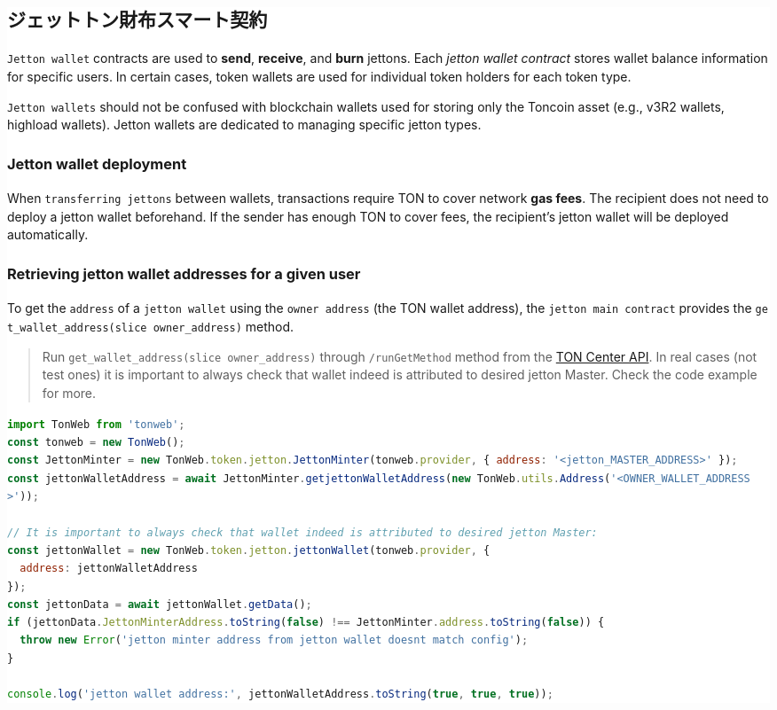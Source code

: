## ジェットトン財布スマート契約

`Jetton wallet` contracts are used to **send**, **receive**, and **burn** jettons. Each _jetton wallet contract_ stores wallet balance information for specific users.
In certain cases, token wallets are used for individual token holders for each token type.

`Jetton wallets` should not be confused with blockchain wallets used for storing only the Toncoin asset (e.g., v3R2 wallets, highload wallets). Jetton wallets are dedicated to managing specific jetton types.

### Jetton wallet deployment

When `transferring jettons` between wallets, transactions require TON to cover network **gas fees**. The recipient does not need to deploy a jetton wallet beforehand. If the sender has enough TON to cover fees, the recipient’s jetton wallet will be deployed automatically.

### Retrieving jetton wallet addresses for a given user

To get the `address` of a `jetton wallet` using the `owner address` (the TON wallet address), the `jetton main contract` provides the `get_wallet_address(slice owner_address)` method.

<Tabs groupId="retrieve-wallet-address">
<TabItem value="api" label="API">

> Run `get_wallet_address(slice owner_address)` through `/runGetMethod` method from the [TON Center API](https://toncenter.com/api/v3/#/default/run_get_method_api_v3_runGetMethod_post). In real cases (not test ones) it is important to always check that wallet indeed is attributed to desired jetton Master. Check the code example for more.

</TabItem>
<TabItem value="js" label="js">

```js
import TonWeb from 'tonweb';
const tonweb = new TonWeb();
const JettonMinter = new TonWeb.token.jetton.JettonMinter(tonweb.provider, { address: '<jetton_MASTER_ADDRESS>' });
const jettonWalletAddress = await JettonMinter.getjettonWalletAddress(new TonWeb.utils.Address('<OWNER_WALLET_ADDRESS>'));

// It is important to always check that wallet indeed is attributed to desired jetton Master:
const jettonWallet = new TonWeb.token.jetton.jettonWallet(tonweb.provider, {
  address: jettonWalletAddress
});
const jettonData = await jettonWallet.getData();
if (jettonData.JettonMinterAddress.toString(false) !== JettonMinter.address.toString(false)) {
  throw new Error('jetton minter address from jetton wallet doesnt match config');
}

console.log('jetton wallet address:', jettonWalletAddress.toString(true, true, true));
```

</TabItem>
</Tabs>
